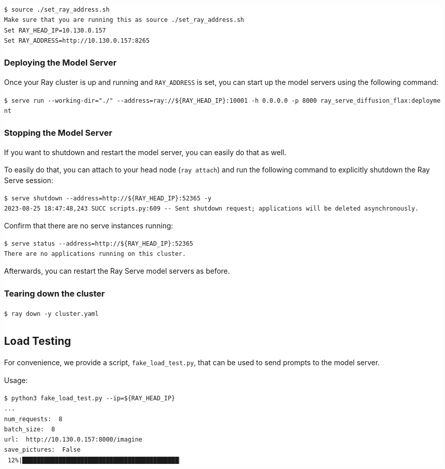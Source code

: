 ```
$ source ./set_ray_address.sh 
Make sure that you are running this as source ./set_ray_address.sh
Set RAY_HEAD_IP=10.130.0.157
Set RAY_ADDRESS=http://10.130.0.157:8265
```

### Deploying the Model Server
Once your Ray cluster is up and running and `RAY_ADDRESS` is set, you can start up the model servers using the following command:

```
$ serve run --working-dir="./" --address=ray://${RAY_HEAD_IP}:10001 -h 0.0.0.0 -p 8000 ray_serve_diffusion_flax:deployment 
```

### Stopping the Model Server
If you want to shutdown and restart the model server, you can easily do that
as well.

To easily do that, you can attach to your head node (`ray attach`) and run the following command to explicitly shutdown the Ray Serve session:

```
$ serve shutdown --address=http://${RAY_HEAD_IP}:52365 -y
2023-08-25 18:47:48,243	SUCC scripts.py:609 -- Sent shutdown request; applications will be deleted asynchronously.
```

Confirm that there are no serve instances running:
```
$ serve status --address=http://${RAY_HEAD_IP}:52365
There are no applications running on this cluster.
```

Afterwards, you can restart the Ray Serve model servers as before.


### Tearing down the cluster

```
$ ray down -y cluster.yaml
```

## Load Testing
For convenience, we provide a script, `fake_load_test.py`, that can be used to send prompts to the model server.

Usage:

```
$ python3 fake_load_test.py --ip=${RAY_HEAD_IP}
...
num_requests:  8
batch_size:  8
url:  http://10.130.0.157:8000/imagine
save_pictures:  False
 12%|███████████████████████████████████████████▏     
```
